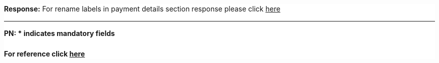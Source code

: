 **Response:**
For rename labels in payment details section response please click [here](https://razorpay.com/docs/payment-links/api/new/advanced-options/customize/rename-payment-details-labels/)

-------------------------------------------------------------------------------------------------------

**PN: * indicates mandatory fields**
<br>
<br>
**For reference click [here](https://razorpay.com/docs/api/payment-links/)**